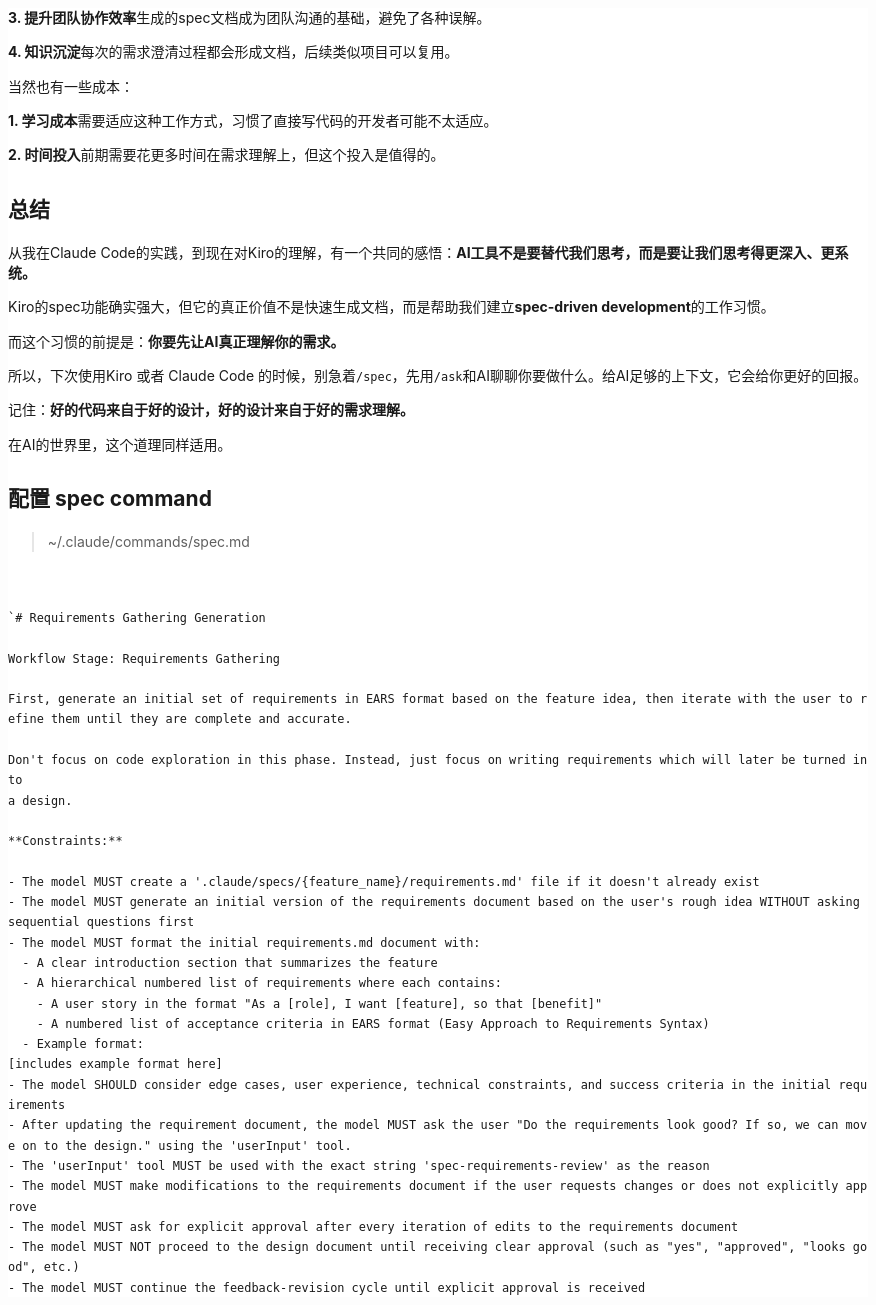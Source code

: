 **3\. 提升团队协作效率**生成的spec文档成为团队沟通的基础，避免了各种误解。

**4\. 知识沉淀**每次的需求澄清过程都会形成文档，后续类似项目可以复用。

当然也有一些成本：

**1\. 学习成本**需要适应这种工作方式，习惯了直接写代码的开发者可能不太适应。

**2\. 时间投入**前期需要花更多时间在需求理解上，但这个投入是值得的。

[](#p-7288042-h-26)总结
---------------------

从我在Claude Code的实践，到现在对Kiro的理解，有一个共同的感悟：**AI工具不是要替代我们思考，而是要让我们思考得更深入、更系统。** 

Kiro的spec功能确实强大，但它的真正价值不是快速生成文档，而是帮助我们建立**spec-driven development**的工作习惯。

而这个习惯的前提是：**你要先让AI真正理解你的需求。** 

所以，下次使用Kiro 或者 Claude Code 的时候，别急着`/spec`，先用`/ask`和AI聊聊你要做什么。给AI足够的上下文，它会给你更好的回报。

记住：**好的代码来自于好的设计，好的设计来自于好的需求理解。** 

在AI的世界里，这个道理同样适用。

[](#p-7288042-spec-command-27)配置 spec command
---------------------------------------------

> ~/.claude/commands/spec.md

```


`# Requirements Gathering Generation

Workflow Stage: Requirements Gathering

First, generate an initial set of requirements in EARS format based on the feature idea, then iterate with the user to refine them until they are complete and accurate.

Don't focus on code exploration in this phase. Instead, just focus on writing requirements which will later be turned into
a design.

**Constraints:**

- The model MUST create a '.claude/specs/{feature_name}/requirements.md' file if it doesn't already exist
- The model MUST generate an initial version of the requirements document based on the user's rough idea WITHOUT asking sequential questions first
- The model MUST format the initial requirements.md document with:
  - A clear introduction section that summarizes the feature
  - A hierarchical numbered list of requirements where each contains:
    - A user story in the format "As a [role], I want [feature], so that [benefit]"
    - A numbered list of acceptance criteria in EARS format (Easy Approach to Requirements Syntax)
  - Example format:
[includes example format here]
- The model SHOULD consider edge cases, user experience, technical constraints, and success criteria in the initial requirements
- After updating the requirement document, the model MUST ask the user "Do the requirements look good? If so, we can move on to the design." using the 'userInput' tool.
- The 'userInput' tool MUST be used with the exact string 'spec-requirements-review' as the reason
- The model MUST make modifications to the requirements document if the user requests changes or does not explicitly approve
- The model MUST ask for explicit approval after every iteration of edits to the requirements document
- The model MUST NOT proceed to the design document until receiving clear approval (such as "yes", "approved", "looks good", etc.)
- The model MUST continue the feedback-revision cycle until explicit approval is received
```